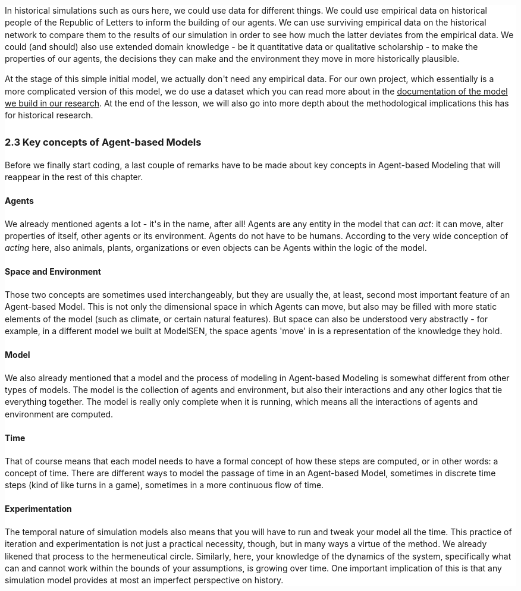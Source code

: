 In historical simulations such as ours here, we could use data for different things. We could use empirical data on historical people of the Republic of Letters to inform the building of our agents. We can use surviving empirical data on the historical network to compare them to the results of our simulation in order to see how much the latter deviates from the empirical data. We could (and should) also use extended domain knowledge - be it quantitative data or qualitative scholarship - to make the properties of our agents, the decisions they can make and the environment they move in more historically plausible.

At the stage of this simple initial model, we actually don't need any empirical data. For our own project, which essentially is a more complicated version of this model, we do use a dataset which you can read more about in the [documentation of the model we build in our research](https://zenodo.org/records/11277767). At the end of the lesson, we will also go into more depth about the methodological implications this has for historical research.

### 2.3 Key concepts of Agent-based Models

Before we finally start coding, a last couple of remarks have to be made about key concepts in Agent-based Modeling that will reappear in the rest of this chapter.

#### Agents
We already mentioned agents a lot - it's in the name, after all! Agents are any entity in the model that can *act*: it can move, alter properties of itself, other agents or its environment. Agents do not have to be humans. According to the very wide conception of *acting* here, also animals, plants, organizations or even objects can be Agents within the logic of the model.

#### Space and Environment
Those two concepts are sometimes used interchangeably, but they are usually the, at least, second most important feature of an Agent-based Model. This is not only the dimensional space in which Agents can move, but also may be filled with more static elements of the model (such as climate, or certain natural features). But space can also be understood very abstractly - for example, in a different model we built at ModelSEN, the space agents 'move' in is a representation of the knowledge they hold.

#### Model
We also already mentioned that a model and the process of modeling in Agent-based Modeling is somewhat different from other types of models. The model is the collection of agents and environment, but also their interactions and any other logics that tie everything together. The model is really only complete when it is running, which means all the interactions of agents and environment are computed.

#### Time
That of course means that each model needs to have a formal concept of how these steps are computed, or in other words: a concept of time. There are different ways to model the passage of time in an Agent-based Model, sometimes in discrete time steps (kind of like turns in a game), sometimes in a more continuous flow of time.

#### Experimentation
The temporal nature of simulation models also means that you will have to run and tweak your model all the time. This practice of iteration and experimentation is not just a practical necessity, though, but in many ways a virtue of the method. We already likened that process to the hermeneutical circle. Similarly, here, your knowledge of the dynamics of the system, specifically what can and cannot work within the bounds of your assumptions, is growing over time. One important implication of this is that any simulation model provides at most an imperfect perspective on history.
